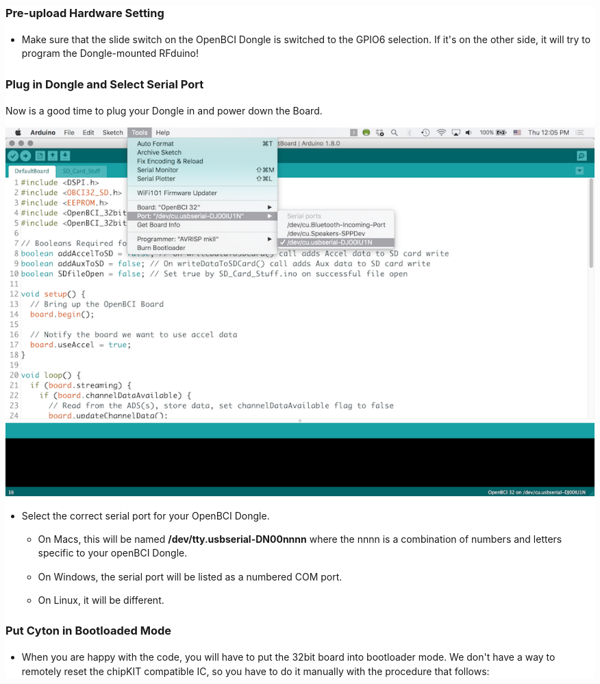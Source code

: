 ### Pre-upload Hardware Setting

-   Make sure that the slide switch on the OpenBCI Dongle is switched to the GPIO6 selection. If it's on the other side, it will try to program the Dongle-mounted RFduino!

### Plug in Dongle and Select Serial Port

Now is a good time to plug your Dongle in and power down the Board.

![serial_port](../assets/CytonImages/PortSelect.png)

-   Select the correct serial port for your OpenBCI Dongle.

    -   On Macs, this will be named **/dev/tty.usbserial-DN00nnnn** where the nnnn is a combination of numbers and letters specific to your openBCI Dongle.

    -   On Windows, the serial port will be listed as a numbered COM port.

    -   On Linux, it will be different.

### Put Cyton in Bootloaded Mode

-   When you are happy with the code, you will have to put the 32bit board into bootloader mode. We don't have a way to remotely reset the chipKIT compatible IC, so you have to do it manually with the procedure that follows:
